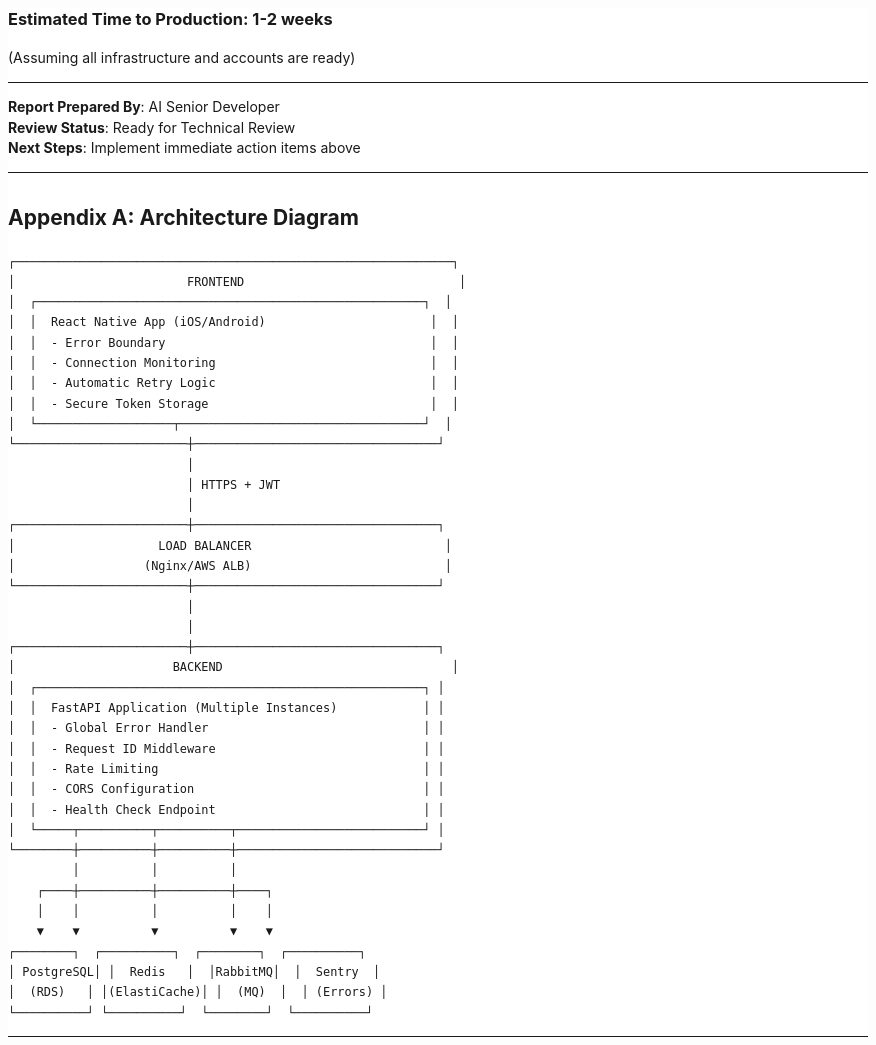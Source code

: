 ### Estimated Time to Production: 1-2 weeks
(Assuming all infrastructure and accounts are ready)

---

**Report Prepared By**: AI Senior Developer  
**Review Status**: Ready for Technical Review  
**Next Steps**: Implement immediate action items above

---

## Appendix A: Architecture Diagram

```
┌─────────────────────────────────────────────────────────────┐
│                        FRONTEND                              │
│  ┌──────────────────────────────────────────────────────┐  │
│  │  React Native App (iOS/Android)                       │  │
│  │  - Error Boundary                                     │  │
│  │  - Connection Monitoring                              │  │
│  │  - Automatic Retry Logic                              │  │
│  │  - Secure Token Storage                               │  │
│  └───────────────────┬──────────────────────────────────┘  │
└────────────────────────┼──────────────────────────────────┘
                         │
                         │ HTTPS + JWT
                         │
┌────────────────────────┼──────────────────────────────────┐
│                    LOAD BALANCER                           │
│                  (Nginx/AWS ALB)                           │
└────────────────────────┼──────────────────────────────────┘
                         │
                         │
┌────────────────────────┼──────────────────────────────────┐
│                      BACKEND                                │
│  ┌──────────────────────────────────────────────────────┐ │
│  │  FastAPI Application (Multiple Instances)            │ │
│  │  - Global Error Handler                              │ │
│  │  - Request ID Middleware                             │ │
│  │  - Rate Limiting                                     │ │
│  │  - CORS Configuration                                │ │
│  │  - Health Check Endpoint                             │ │
│  └─────┬──────────┬──────────┬──────────────────────────┘ │
└────────┼──────────┼──────────┼────────────────────────────┘
         │          │          │
    ┌────┼──────────┼──────────┼────┐
    │    │          │          │    │
    ▼    ▼          ▼          ▼    ▼
┌────────┐  ┌──────────┐  ┌────────┐  ┌──────────┐
│ PostgreSQL│ │  Redis   │  │RabbitMQ│  │  Sentry  │
│  (RDS)   │ │(ElastiCache)│ │  (MQ)  │  │ (Errors) │
└──────────┘ └──────────┘  └────────┘  └──────────┘
```

---